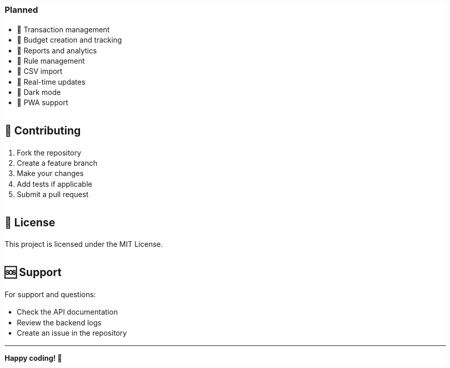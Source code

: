 ### Planned
- 🔄 Transaction management
- 🔄 Budget creation and tracking
- 🔄 Reports and analytics
- 🔄 Rule management
- 🔄 CSV import
- 🔄 Real-time updates
- 🔄 Dark mode
- 🔄 PWA support

## 🤝 Contributing

1. Fork the repository
2. Create a feature branch
3. Make your changes
4. Add tests if applicable
5. Submit a pull request

## 📝 License

This project is licensed under the MIT License.

## 🆘 Support

For support and questions:
- Check the API documentation
- Review the backend logs
- Create an issue in the repository

---

**Happy coding! 🎉**